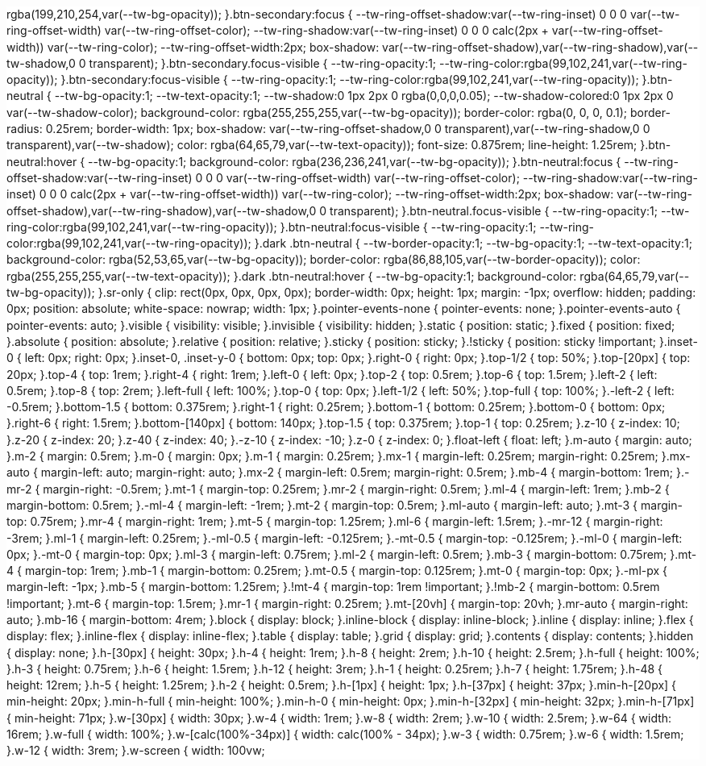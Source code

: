 rgba(199,210,254,var(--tw-bg-opacity)); }.btn-secondary:focus { --tw-ring-offset-shadow:var(--tw-ring-inset) 0 0 0 var(--tw-ring-offset-width) var(--tw-ring-offset-color); --tw-ring-shadow:var(--tw-ring-inset) 0 0 0 calc(2px + var(--tw-ring-offset-width)) var(--tw-ring-color); --tw-ring-offset-width:2px; box-shadow: var(--tw-ring-offset-shadow),var(--tw-ring-shadow),var(--tw-shadow,0 0 transparent); }.btn-secondary.focus-visible { --tw-ring-opacity:1; --tw-ring-color:rgba(99,102,241,var(--tw-ring-opacity)); }.btn-secondary:focus-visible { --tw-ring-opacity:1; --tw-ring-color:rgba(99,102,241,var(--tw-ring-opacity)); }.btn-neutral { --tw-bg-opacity:1; --tw-text-opacity:1; --tw-shadow:0 1px 2px 0 rgba(0,0,0,0.05); --tw-shadow-colored:0 1px 2px 0 var(--tw-shadow-color); background-color: rgba(255,255,255,var(--tw-bg-opacity)); border-color: rgba(0, 0, 0, 0.1); border-radius: 0.25rem; border-width: 1px; box-shadow: var(--tw-ring-offset-shadow,0 0 transparent),var(--tw-ring-shadow,0 0 transparent),var(--tw-shadow); color: rgba(64,65,79,var(--tw-text-opacity)); font-size: 0.875rem; line-height: 1.25rem; }.btn-neutral:hover { --tw-bg-opacity:1; background-color: rgba(236,236,241,var(--tw-bg-opacity)); }.btn-neutral:focus { --tw-ring-offset-shadow:var(--tw-ring-inset) 0 0 0 var(--tw-ring-offset-width) var(--tw-ring-offset-color); --tw-ring-shadow:var(--tw-ring-inset) 0 0 0 calc(2px + var(--tw-ring-offset-width)) var(--tw-ring-color); --tw-ring-offset-width:2px; box-shadow: var(--tw-ring-offset-shadow),var(--tw-ring-shadow),var(--tw-shadow,0 0 transparent); }.btn-neutral.focus-visible { --tw-ring-opacity:1; --tw-ring-color:rgba(99,102,241,var(--tw-ring-opacity)); }.btn-neutral:focus-visible { --tw-ring-opacity:1; --tw-ring-color:rgba(99,102,241,var(--tw-ring-opacity)); }.dark .btn-neutral { --tw-border-opacity:1; --tw-bg-opacity:1; --tw-text-opacity:1; background-color: rgba(52,53,65,var(--tw-bg-opacity)); border-color: rgba(86,88,105,var(--tw-border-opacity)); color: rgba(255,255,255,var(--tw-text-opacity)); }.dark .btn-neutral:hover { --tw-bg-opacity:1; background-color: rgba(64,65,79,var(--tw-bg-opacity)); }.sr-only { clip: rect(0px, 0px, 0px, 0px); border-width: 0px; height: 1px; margin: -1px; overflow: hidden; padding: 0px; position: absolute; white-space: nowrap; width: 1px; }.pointer-events-none { pointer-events: none; }.pointer-events-auto { pointer-events: auto; }.visible { visibility: visible; }.invisible { visibility: hidden; }.static { position: static; }.fixed { position: fixed; }.absolute { position: absolute; }.relative { position: relative; }.sticky { position: sticky; }.\!sticky { position: sticky !important; }.inset-0 { left: 0px; right: 0px; }.inset-0, .inset-y-0 { bottom: 0px; top: 0px; }.right-0 { right: 0px; }.top-1\/2 { top: 50%; }.top-\[20px\] { top: 20px; }.top-4 { top: 1rem; }.right-4 { right: 1rem; }.left-0 { left: 0px; }.top-2 { top: 0.5rem; }.top-6 { top: 1.5rem; }.left-2 { left: 0.5rem; }.top-8 { top: 2rem; }.left-full { left: 100%; }.top-0 { top: 0px; }.left-1\/2 { left: 50%; }.top-full { top: 100%; }.-left-2 { left: -0.5rem; }.bottom-1\.5 { bottom: 0.375rem; }.right-1 { right: 0.25rem; }.bottom-1 { bottom: 0.25rem; }.bottom-0 { bottom: 0px; }.right-6 { right: 1.5rem; }.bottom-\[140px\] { bottom: 140px; }.top-1\.5 { top: 0.375rem; }.top-1 { top: 0.25rem; }.z-10 { z-index: 10; }.z-20 { z-index: 20; }.z-40 { z-index: 40; }.-z-10 { z-index: -10; }.z-0 { z-index: 0; }.float-left { float: left; }.m-auto { margin: auto; }.m-2 { margin: 0.5rem; }.m-0 { margin: 0px; }.m-1 { margin: 0.25rem; }.mx-1 { margin-left: 0.25rem; margin-right: 0.25rem; }.mx-auto { margin-left: auto; margin-right: auto; }.mx-2 { margin-left: 0.5rem; margin-right: 0.5rem; }.mb-4 { margin-bottom: 1rem; }.-mr-2 { margin-right: -0.5rem; }.mt-1 { margin-top: 0.25rem; }.mr-2 { margin-right: 0.5rem; }.ml-4 { margin-left: 1rem; }.mb-2 { margin-bottom: 0.5rem; }.-ml-4 { margin-left: -1rem; }.mt-2 { margin-top: 0.5rem; }.ml-auto { margin-left: auto; }.mt-3 { margin-top: 0.75rem; }.mr-4 { margin-right: 1rem; }.mt-5 { margin-top: 1.25rem; }.ml-6 { margin-left: 1.5rem; }.-mr-12 { margin-right: -3rem; }.ml-1 { margin-left: 0.25rem; }.-ml-0\.5 { margin-left: -0.125rem; }.-mt-0\.5 { margin-top: -0.125rem; }.-ml-0 { margin-left: 0px; }.-mt-0 { margin-top: 0px; }.ml-3 { margin-left: 0.75rem; }.ml-2 { margin-left: 0.5rem; }.mb-3 { margin-bottom: 0.75rem; }.mt-4 { margin-top: 1rem; }.mb-1 { margin-bottom: 0.25rem; }.mt-0\.5 { margin-top: 0.125rem; }.mt-0 { margin-top: 0px; }.-ml-px { margin-left: -1px; }.mb-5 { margin-bottom: 1.25rem; }.\!mt-4 { margin-top: 1rem !important; }.\!mb-2 { margin-bottom: 0.5rem !important; }.mt-6 { margin-top: 1.5rem; }.mr-1 { margin-right: 0.25rem; }.mt-\[20vh\] { margin-top: 20vh; }.mr-auto { margin-right: auto; }.mb-16 { margin-bottom: 4rem; }.block { display: block; }.inline-block { display: inline-block; }.inline { display: inline; }.flex { display: flex; }.inline-flex { display: inline-flex; }.table { display: table; }.grid { display: grid; }.contents { display: contents; }.hidden { display: none; }.h-\[30px\] { height: 30px; }.h-4 { height: 1rem; }.h-8 { height: 2rem; }.h-10 { height: 2.5rem; }.h-full { height: 100%; }.h-3 { height: 0.75rem; }.h-6 { height: 1.5rem; }.h-12 { height: 3rem; }.h-1 { height: 0.25rem; }.h-7 { height: 1.75rem; }.h-48 { height: 12rem; }.h-5 { height: 1.25rem; }.h-2 { height: 0.5rem; }.h-\[1px\] { height: 1px; }.h-\[37px\] { height: 37px; }.min-h-\[20px\] { min-height: 20px; }.min-h-full { min-height: 100%; }.min-h-0 { min-height: 0px; }.min-h-\[32px\] { min-height: 32px; }.min-h-\[71px\] { min-height: 71px; }.w-\[30px\] { width: 30px; }.w-4 { width: 1rem; }.w-8 { width: 2rem; }.w-10 { width: 2.5rem; }.w-64 { width: 16rem; }.w-full { width: 100%; }.w-\[calc\(100\%-34px\)\] { width: calc(100% - 34px); }.w-3 { width: 0.75rem; }.w-6 { width: 1.5rem; }.w-12 { width: 3rem; }.w-screen { width: 100vw;